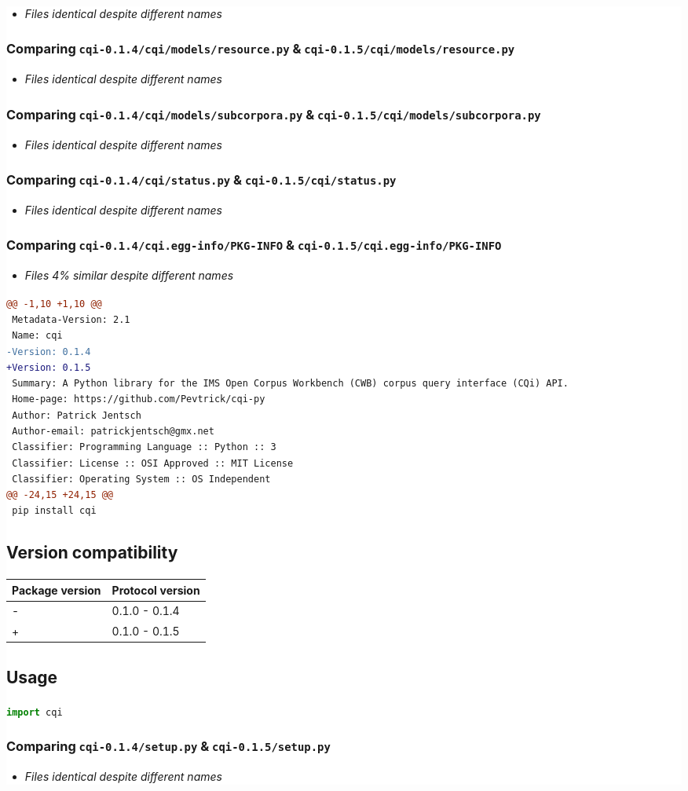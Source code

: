  * *Files identical despite different names*

### Comparing `cqi-0.1.4/cqi/models/resource.py` & `cqi-0.1.5/cqi/models/resource.py`

 * *Files identical despite different names*

### Comparing `cqi-0.1.4/cqi/models/subcorpora.py` & `cqi-0.1.5/cqi/models/subcorpora.py`

 * *Files identical despite different names*

### Comparing `cqi-0.1.4/cqi/status.py` & `cqi-0.1.5/cqi/status.py`

 * *Files identical despite different names*

### Comparing `cqi-0.1.4/cqi.egg-info/PKG-INFO` & `cqi-0.1.5/cqi.egg-info/PKG-INFO`

 * *Files 4% similar despite different names*

```diff
@@ -1,10 +1,10 @@
 Metadata-Version: 2.1
 Name: cqi
-Version: 0.1.4
+Version: 0.1.5
 Summary: A Python library for the IMS Open Corpus Workbench (CWB) corpus query interface (CQi) API.
 Home-page: https://github.com/Pevtrick/cqi-py
 Author: Patrick Jentsch
 Author-email: patrickjentsch@gmx.net
 Classifier: Programming Language :: Python :: 3
 Classifier: License :: OSI Approved :: MIT License
 Classifier: Operating System :: OS Independent
@@ -24,15 +24,15 @@
 pip install cqi
 ```
 
 ## Version compatibility
 
 | Package version | Protocol version |
 |-----------------|------------------|
-| 0.1.0 - 0.1.4   | 0.1              |
+| 0.1.0 - 0.1.5   | 0.1              |
 
 ## Usage
 
 ```python
 import cqi
```

### Comparing `cqi-0.1.4/setup.py` & `cqi-0.1.5/setup.py`

 * *Files identical despite different names*


